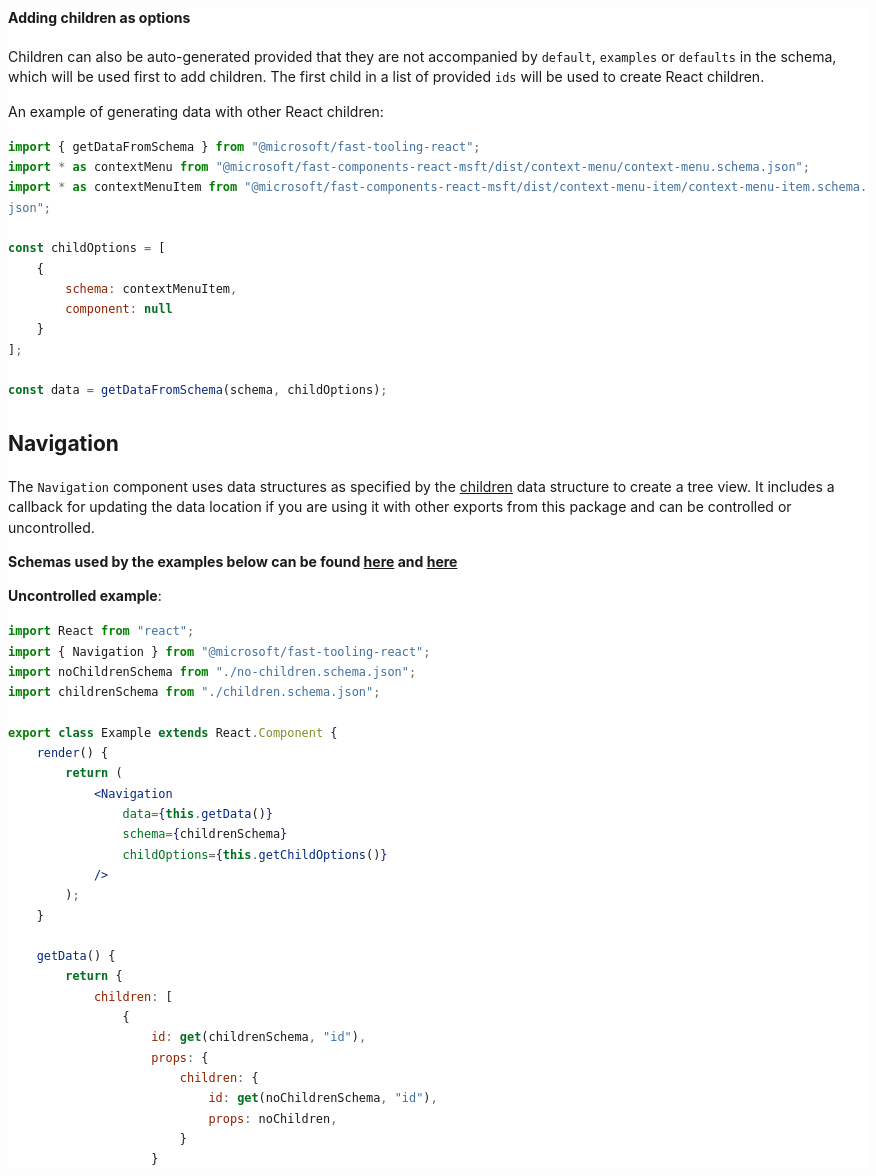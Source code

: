 #### Adding children as options

Children can also be auto-generated provided that they are not accompanied by `default`, `examples` or `defaults` in the schema, which will be used first to add children. The first child in a list of provided `ids` will be used to create React children.

An example of generating data with other React children:

```javascript
import { getDataFromSchema } from "@microsoft/fast-tooling-react";
import * as contextMenu from "@microsoft/fast-components-react-msft/dist/context-menu/context-menu.schema.json";
import * as contextMenuItem from "@microsoft/fast-components-react-msft/dist/context-menu-item/context-menu-item.schema.json";

const childOptions = [
    {
        schema: contextMenuItem,
        component: null
    }
];

const data = getDataFromSchema(schema, childOptions);
```

## Navigation

The `Navigation` component uses data structures as specified by the [children](#data-structures-for-react-children) data structure to create a tree view. It includes a callback for updating the data location if you are using it with other exports from this package and can be controlled or uncontrolled.

**Schemas used by the examples below can be found [here](https://github.com/Microsoft/fast-dna/tree/master/packages/fast-tooling-react/app/configs/children.schema.json) and [here](https://github.com/Microsoft/fast-dna/tree/master/packages/fast-tooling-react/app/configs/no-children.schema.json)**

**Uncontrolled example**:

```jsx
import React from "react";
import { Navigation } from "@microsoft/fast-tooling-react";
import noChildrenSchema from "./no-children.schema.json";
import childrenSchema from "./children.schema.json";

export class Example extends React.Component {
    render() {
        return (
            <Navigation
                data={this.getData()}
                schema={childrenSchema}
                childOptions={this.getChildOptions()}
            />
        );
    }

    getData() {
        return {
            children: [
                {
                    id: get(childrenSchema, "id"),
                    props: {
                        children: {
                            id: get(noChildrenSchema, "id"),
                            props: noChildren,
                        }
                    }
```